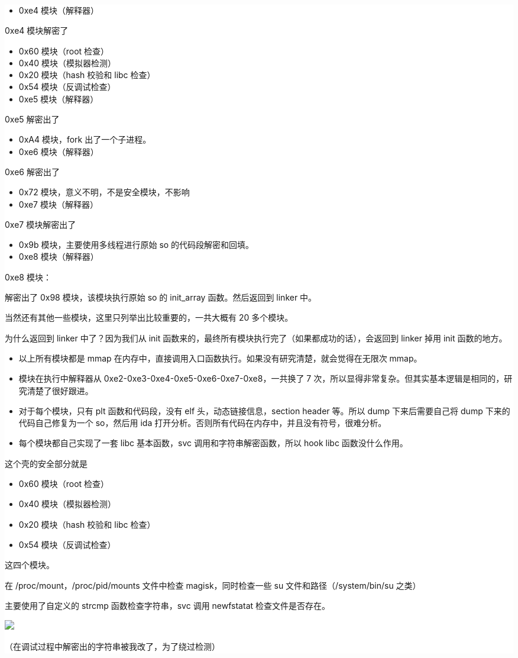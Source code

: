 *   0xe4 模块（解释器）

0xe4 模块解密了

*   0x60 模块（root 检查）
*   0x40 模块（模拟器检测）
*   0x20 模块（hash 校验和 libc 检查）
*   0x54 模块（反调试检查）
*   0xe5 模块（解释器）

0xe5 解密出了

*   0xA4 模块，fork 出了一个子进程。
*   0xe6 模块（解释器）

0xe6 解密出了

*   0x72 模块，意义不明，不是安全模块，不影响
*   0xe7 模块（解释器）

0xe7 模块解密出了

*   0x9b 模块，主要使用多线程进行原始 so 的代码段解密和回填。
*   0xe8 模块（解释器）

0xe8 模块：

解密出了 0x98 模块，该模块执行原始 so 的 init_array 函数。然后返回到 linker 中。

当然还有其他一些模块，这里只列举出比较重要的，一共大概有 20 多个模块。

为什么返回到 linker 中了？因为我们从 init 函数来的，最终所有模块执行完了（如果都成功的话），会返回到 linker 掉用 init 函数的地方。

*   以上所有模块都是 mmap 在内存中，直接调用入口函数执行。如果没有研究清楚，就会觉得在无限次 mmap。
    
*   模块在执行中解释器从 0xe2-0xe3-0xe4-0xe5-0xe6-0xe7-0xe8，一共换了 7 次，所以显得非常复杂。但其实基本逻辑是相同的，研究清楚了很好跟进。
    
*   对于每个模块，只有 plt 函数和代码段，没有 elf 头，动态链接信息，section header 等。所以 dump 下来后需要自己将 dump 下来的代码自己修复为一个 so，然后用 ida 打开分析。否则所有代码在内存中，并且没有符号，很难分析。
    
*   每个模块都自己实现了一套 libc 基本函数，svc 调用和字符串解密函数，所以 hook libc 函数没什么作用。
    

这个壳的安全部分就是

*   0x60 模块（root 检查）
    
*   0x40 模块（模拟器检测）
    
*   0x20 模块（hash 校验和 libc 检查）
    
*   0x54 模块（反调试检查）
    

这四个模块。

在 /proc/mount，/proc/pid/mounts 文件中检查 magisk，同时检查一些 su 文件和路径（/system/bin/su 之类）

主要使用了自定义的 strcmp 函数检查字符串，svc 调用 newfstatat 检查文件是否存在。

![](https://bbs.kanxue.com/upload/attach/202506/872365_R9X5M6YXN2SWJWA.webp)

（在调试过程中解密出的字符串被我改了，为了绕过检测）
